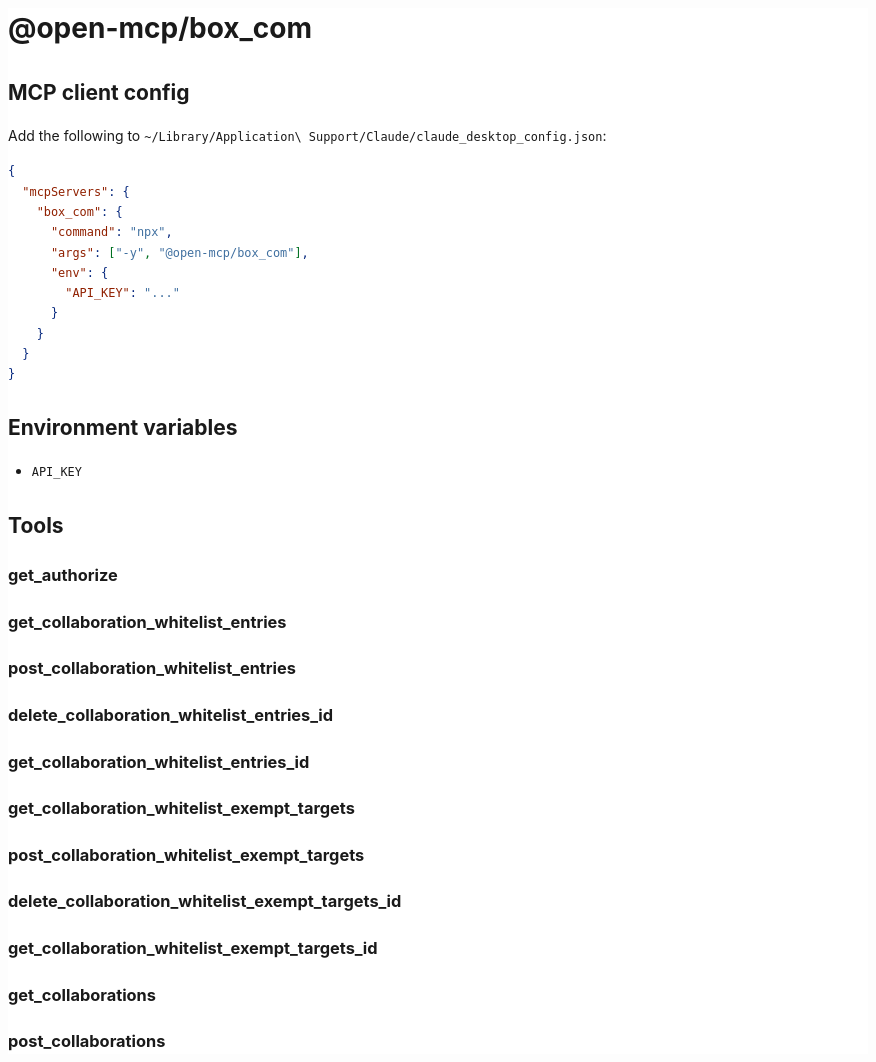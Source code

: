# @open-mcp/box_com

## MCP client config

Add the following to `~/Library/Application\ Support/Claude/claude_desktop_config.json`:

```json
{
  "mcpServers": {
    "box_com": {
      "command": "npx",
      "args": ["-y", "@open-mcp/box_com"],
      "env": {
        "API_KEY": "..."
      }
    }
  }
}
```

## Environment variables

- `API_KEY`

## Tools

### get_authorize

### get_collaboration_whitelist_entries

### post_collaboration_whitelist_entries

### delete_collaboration_whitelist_entries_id

### get_collaboration_whitelist_entries_id

### get_collaboration_whitelist_exempt_targets

### post_collaboration_whitelist_exempt_targets

### delete_collaboration_whitelist_exempt_targets_id

### get_collaboration_whitelist_exempt_targets_id

### get_collaborations

### post_collaborations
